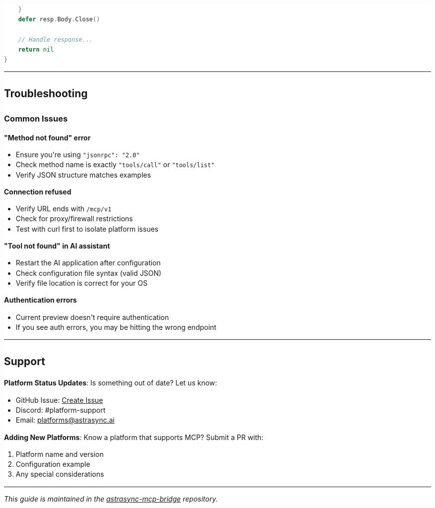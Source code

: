 ```go
    }
    defer resp.Body.Close()
    
    // Handle response...
    return nil
}
```

---

## Troubleshooting

### Common Issues

**"Method not found" error**
- Ensure you're using `"jsonrpc": "2.0"`
- Check method name is exactly `"tools/call"` or `"tools/list"`
- Verify JSON structure matches examples

**Connection refused**
- Verify URL ends with `/mcp/v1`
- Check for proxy/firewall restrictions
- Test with curl first to isolate platform issues

**"Tool not found" in AI assistant**
- Restart the AI application after configuration
- Check configuration file syntax (valid JSON)
- Verify file location is correct for your OS

**Authentication errors**
- Current preview doesn't require authentication
- If you see auth errors, you may be hitting the wrong endpoint

---

## Support

**Platform Status Updates**: Is something out of date? Let us know:
- GitHub Issue: [Create Issue](https://github.com/AstraSyncAI/astrasync-mcp-bridge/issues)
- Discord: #platform-support
- Email: platforms@astrasync.ai

**Adding New Platforms**: Know a platform that supports MCP? Submit a PR with:
1. Platform name and version
2. Configuration example
3. Any special considerations

---

*This guide is maintained in the [astrasync-mcp-bridge](https://github.com/AstraSyncAI/astrasync-mcp-bridge) repository.*